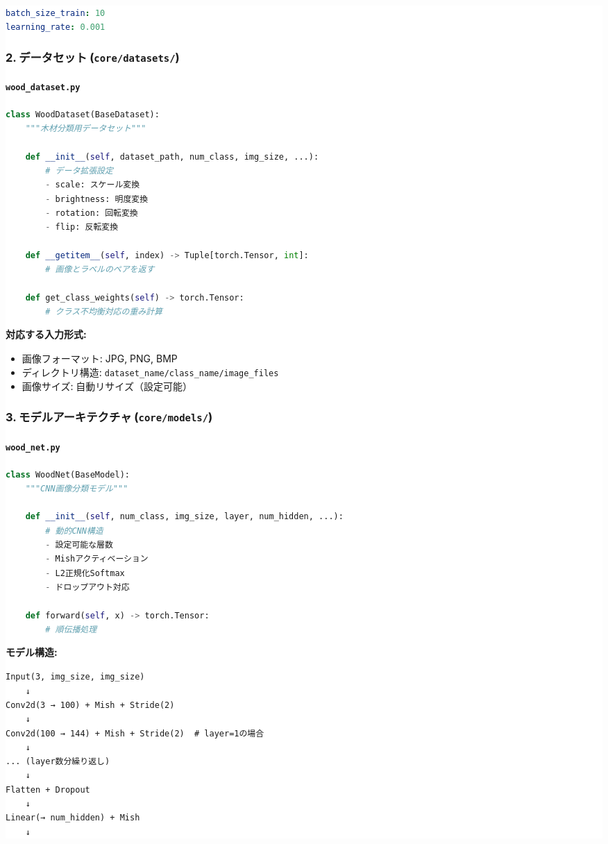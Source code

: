 ```yaml
batch_size_train: 10
learning_rate: 0.001
```

### 2. データセット (`core/datasets/`)

#### `wood_dataset.py`

```python
class WoodDataset(BaseDataset):
    """木材分類用データセット"""

    def __init__(self, dataset_path, num_class, img_size, ...):
        # データ拡張設定
        - scale: スケール変換
        - brightness: 明度変換
        - rotation: 回転変換
        - flip: 反転変換

    def __getitem__(self, index) -> Tuple[torch.Tensor, int]:
        # 画像とラベルのペアを返す

    def get_class_weights(self) -> torch.Tensor:
        # クラス不均衡対応の重み計算
```

**対応する入力形式:**

- 画像フォーマット: JPG, PNG, BMP
- ディレクトリ構造: `dataset_name/class_name/image_files`
- 画像サイズ: 自動リサイズ（設定可能）

### 3. モデルアーキテクチャ (`core/models/`)

#### `wood_net.py`

```python
class WoodNet(BaseModel):
    """CNN画像分類モデル"""

    def __init__(self, num_class, img_size, layer, num_hidden, ...):
        # 動的CNN構造
        - 設定可能な層数
        - Mishアクティベーション
        - L2正規化Softmax
        - ドロップアウト対応

    def forward(self, x) -> torch.Tensor:
        # 順伝播処理
```

**モデル構造:**

```
Input(3, img_size, img_size)
    ↓
Conv2d(3 → 100) + Mish + Stride(2)
    ↓
Conv2d(100 → 144) + Mish + Stride(2)  # layer=1の場合
    ↓
... (layer数分繰り返し)
    ↓
Flatten + Dropout
    ↓
Linear(→ num_hidden) + Mish
    ↓
```